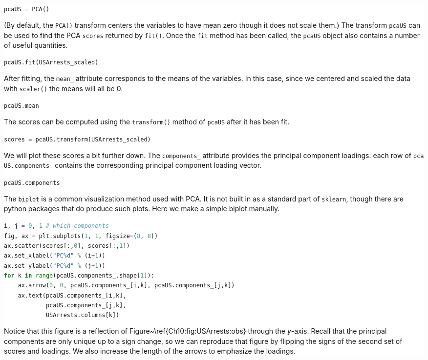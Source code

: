 ```python
pcaUS = PCA()

```
(By default, the `PCA()`  transform centers the variables to have
mean zero though it does not scale them.) The transform `pcaUS`
can be used to find the PCA
`scores` returned by `fit()`. Once the `fit` method has been called, the `pcaUS` object also contains a number of useful quantities.

```python
pcaUS.fit(USArrests_scaled)

```

After fitting, the `mean_` attribute corresponds to the means
of the variables. In this case, since we centered and scaled the data with
`scaler()` the means will all be 0.

```python
pcaUS.mean_

```

The scores can be computed using the `transform()` method
of `pcaUS` after it has been fit.

```python
scores = pcaUS.transform(USArrests_scaled)

```
We will plot these scores a bit further down.
The `components_` attribute provides the principal component loadings:
each row of `pcaUS.components_` contains the corresponding
principal component loading vector.

```python
pcaUS.components_

```

The `biplot`  is a common visualization method used with
PCA. It is not built in as a standard
part of `sklearn`, though there are python
packages that do produce such plots. Here we
make a simple biplot manually.

```python
i, j = 0, 1 # which components
fig, ax = plt.subplots(1, 1, figsize=(8, 8))
ax.scatter(scores[:,0], scores[:,1])
ax.set_xlabel("PC%d" % (i+1))
ax.set_ylabel("PC%d" % (j+1))
for k in range(pcaUS.components_.shape[1]):
    ax.arrow(0, 0, pcaUS.components_[i,k], pcaUS.components_[j,k])
    ax.text(pcaUS.components_[i,k],
            pcaUS.components_[j,k],
            USArrests.columns[k])

```
Notice that this figure is a reflection of Figure~\ref{Ch10:fig:USArrests:obs} through the $y$-axis. Recall that the
principal components are only unique up to a sign change, so we can
reproduce that figure by flipping the
signs of the second set of scores and loadings.
We also increase the length of the arrows to emphasize the loadings.
